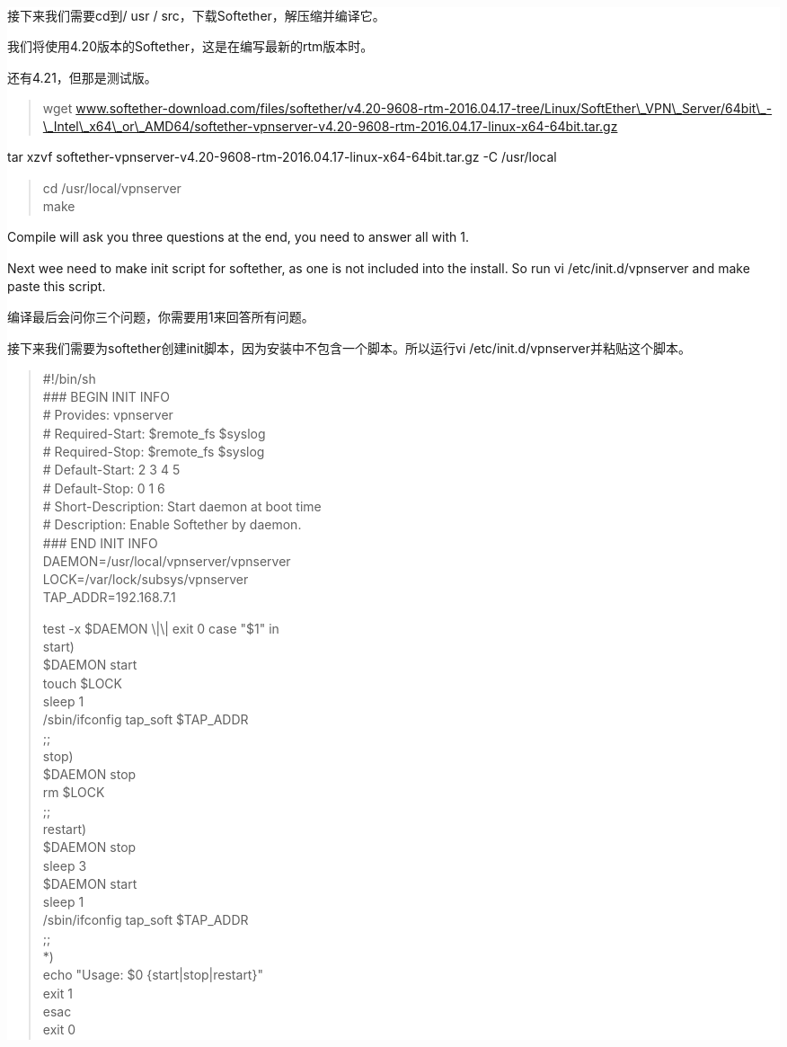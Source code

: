 接下来我们需要cd到/ usr / src，下载Softether，解压缩并编译它。

我们将使用4.20版本的Softether，这是在编写最新的rtm版本时。

还有4.21，但那是测试版。

> wget www.softether-download.com/files/softether/v4.20-9608-rtm-2016.04.17-tree/Linux/SoftEther\_VPN\_Server/64bit\_-\_Intel\_x64\_or\_AMD64/softether-vpnserver-v4.20-9608-rtm-2016.04.17-linux-x64-64bit.tar.gz

tar xzvf softether-vpnserver-v4.20-9608-rtm-2016.04.17-linux-x64-64bit.tar.gz -C /usr/local

> cd /usr/local/vpnserver  
> make

Compile will ask you three questions at the end, you need to answer all with 1.

Next wee need to make init script for softether, as one is not included into the install. So run vi /etc/init.d/vpnserver and make paste this script.

编译最后会问你三个问题，你需要用1来回答所有问题。

接下来我们需要为softether创建init脚本，因为安装中不包含一个脚本。所以运行vi /etc/init.d/vpnserver并粘贴这个脚本。

> \#!/bin/sh  
> \#\#\# BEGIN INIT INFO  
> \# Provides: vpnserver  
> \# Required-Start: $remote\_fs $syslog  
> \# Required-Stop: $remote\_fs $syslog  
> \# Default-Start: 2 3 4 5  
> \# Default-Stop: 0 1 6  
> \# Short-Description: Start daemon at boot time  
> \# Description: Enable Softether by daemon.  
> \#\#\# END INIT INFO  
> DAEMON=/usr/local/vpnserver/vpnserver  
> LOCK=/var/lock/subsys/vpnserver  
> TAP\_ADDR=192.168.7.1
>
> test -x $DAEMON \|\| exit 0  
> case "$1" in  
> start\)  
> $DAEMON start  
> touch $LOCK  
> sleep 1  
> /sbin/ifconfig tap\_soft $TAP\_ADDR  
> ;;  
> stop\)  
> $DAEMON stop  
> rm $LOCK  
> ;;  
> restart\)  
> $DAEMON stop  
> sleep 3  
> $DAEMON start  
> sleep 1  
> /sbin/ifconfig tap\_soft $TAP\_ADDR  
> ;;  
> \*\)  
> echo "Usage: $0 {start\|stop\|restart}"  
> exit 1  
> esac  
> exit 0
